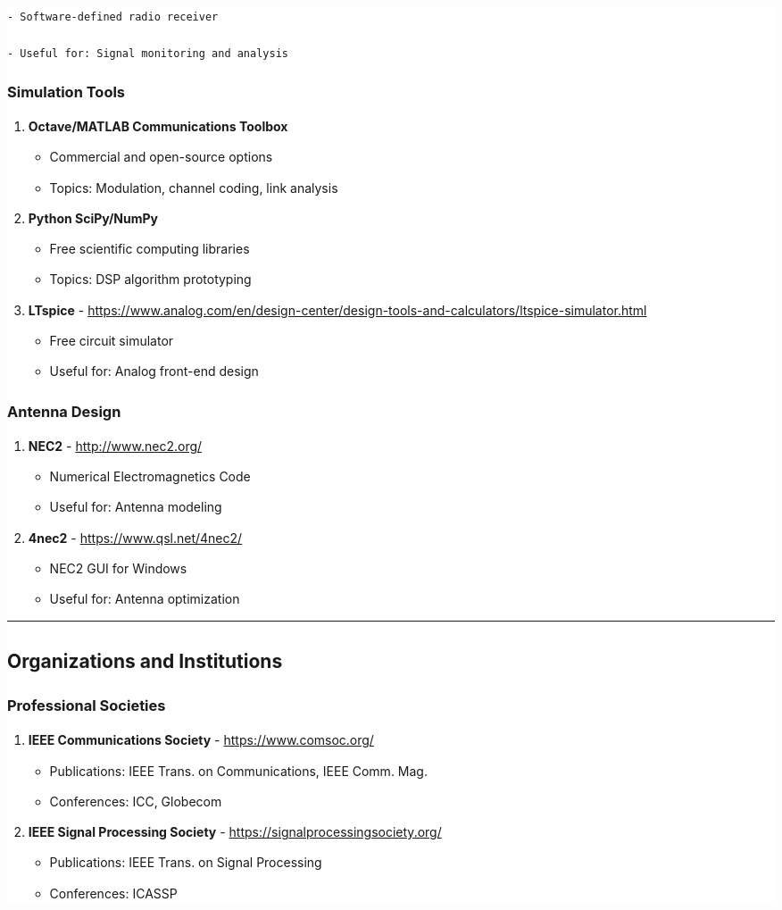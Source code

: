     - Software-defined radio receiver

    - Useful for: Signal monitoring and analysis

### Simulation Tools

1.  **Octave/MATLAB Communications Toolbox**

    - Commercial and open-source options

    - Topics: Modulation, channel coding, link analysis

2.  **Python SciPy/NumPy**

    - Free scientific computing libraries

    - Topics: DSP algorithm prototyping

3.  **LTspice** -
    https://www.analog.com/en/design-center/design-tools-and-calculators/ltspice-simulator.html

    - Free circuit simulator

    - Useful for: Analog front-end design

### Antenna Design

1.  **NEC2** - http://www.nec2.org/

    - Numerical Electromagnetics Code

    - Useful for: Antenna modeling

2.  **4nec2** - https://www.qsl.net/4nec2/

    - NEC2 GUI for Windows

    - Useful for: Antenna optimization

<div class="center">

------------------------------------------------------------------------

</div>

##  Organizations and Institutions

### Professional Societies

1.  **IEEE Communications Society** - https://www.comsoc.org/

    - Publications: IEEE Trans. on Communications, IEEE Comm. Mag.

    - Conferences: ICC, Globecom

2.  **IEEE Signal Processing Society** -
    https://signalprocessingsociety.org/

    - Publications: IEEE Trans. on Signal Processing

    - Conferences: ICASSP
